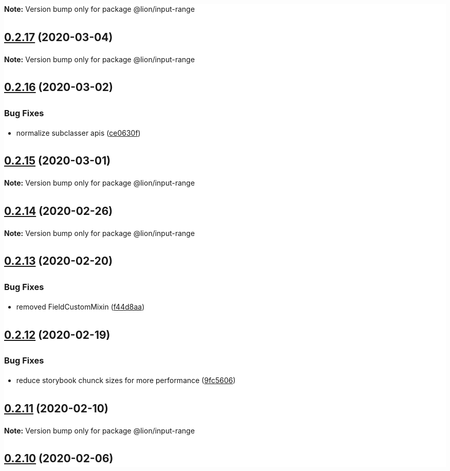 **Note:** Version bump only for package @lion/input-range

## [0.2.17](https://github.com/ing-bank/lion/compare/@lion/input-range@0.2.16...@lion/input-range@0.2.17) (2020-03-04)

**Note:** Version bump only for package @lion/input-range

## [0.2.16](https://github.com/ing-bank/lion/compare/@lion/input-range@0.2.15...@lion/input-range@0.2.16) (2020-03-02)

### Bug Fixes

- normalize subclasser apis ([ce0630f](https://github.com/ing-bank/lion/commit/ce0630f32b2206813e5cfd2c7842b2faa5141591))

## [0.2.15](https://github.com/ing-bank/lion/compare/@lion/input-range@0.2.14...@lion/input-range@0.2.15) (2020-03-01)

**Note:** Version bump only for package @lion/input-range

## [0.2.14](https://github.com/ing-bank/lion/compare/@lion/input-range@0.2.13...@lion/input-range@0.2.14) (2020-02-26)

**Note:** Version bump only for package @lion/input-range

## [0.2.13](https://github.com/ing-bank/lion/compare/@lion/input-range@0.2.12...@lion/input-range@0.2.13) (2020-02-20)

### Bug Fixes

- removed FieldCustomMixin ([f44d8aa](https://github.com/ing-bank/lion/commit/f44d8aa26ae7124d8dcb251e1f66ab9beae71050))

## [0.2.12](https://github.com/ing-bank/lion/compare/@lion/input-range@0.2.11...@lion/input-range@0.2.12) (2020-02-19)

### Bug Fixes

- reduce storybook chunck sizes for more performance ([9fc5606](https://github.com/ing-bank/lion/commit/9fc560605f5dcf6e9abcf8d58079c59f12750046))

## [0.2.11](https://github.com/ing-bank/lion/compare/@lion/input-range@0.2.10...@lion/input-range@0.2.11) (2020-02-10)

**Note:** Version bump only for package @lion/input-range

## [0.2.10](https://github.com/ing-bank/lion/compare/@lion/input-range@0.2.9...@lion/input-range@0.2.10) (2020-02-06)
